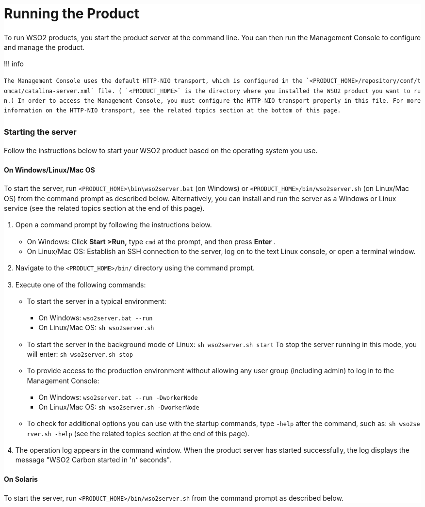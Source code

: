 # Running the Product

To run WSO2 products, you start the product server at the command line. You can then run the Management Console to configure and manage the product.

!!! info

    The Management Console uses the default HTTP-NIO transport, which is configured in the `<PRODUCT_HOME>/repository/conf/tomcat/catalina-server.xml` file. ( `<PRODUCT_HOME>` is the directory where you installed the WSO2 product you want to run.) In order to access the Management Console, you must configure the HTTP-NIO transport properly in this file. For more information on the HTTP-NIO transport, see the related topics section at the bottom of this page.

### Starting the server

Follow the instructions below to start your WSO2 product based on the operating system you use.

#### On Windows/Linux/Mac OS

To start the server, run `<PRODUCT_HOME>\bin\wso2server.bat` (on Windows) or `<PRODUCT_HOME>/bin/wso2server.sh` (on Linux/Mac OS) from the command prompt as described below. Alternatively, you can install and run the server as a Windows or Linux service (see the related topics section at the end of this page).

1. Open a command prompt by following the instructions below.

    -   On Windows: Click **Start &gt;Run,** type `cmd` at the prompt, and then press **Enter** .
    -   On Linux/Mac OS: Establish an SSH connection to the server, log on to the text Linux console, or open a terminal window.

2. Navigate to the `<PRODUCT_HOME>/bin/` directory using the command prompt.

3. Execute one of the following commands:

    -   To start the server in a typical environment:
        -   On Windows: `wso2server.bat --run`
        -   On Linux/Mac OS: `sh wso2server.sh`

    -   To start the server in the background mode of Linux: `sh wso2server.sh start`
        To stop the server running in this mode, you will enter: `sh wso2server.sh stop`

    -   To provide access to the production environment without allowing any user group (including admin) to log in to the Management Console:

        -   On Windows: `wso2server.bat --run -DworkerNode`
        -   On Linux/Mac OS: `sh wso2server.sh -DworkerNode`

    -   To check for additional options you can use with the startup commands, type `-help` after the command, such as:
    `sh wso2server.sh -help` (see the related topics section at the end of this page).

4. The operation log appears in the command window. When the product server has started successfully, the log displays the message "WSO2 Carbon started in 'n' seconds".

#### On Solaris

To start the server, run `<PRODUCT_HOME>/bin/wso2server.sh` from the command prompt as described below.
